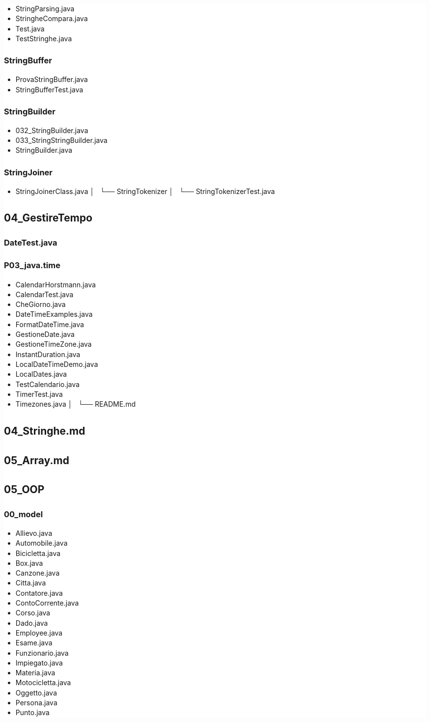 - StringParsing.java
- StringheCompara.java
- Test.java
- TestStringhe.java
### StringBuffer
- ProvaStringBuffer.java
- StringBufferTest.java
### StringBuilder
- 032_StringBuilder.java
- 033_StringStringBuilder.java
- StringBuilder.java
### StringJoiner
- StringJoinerClass.java
│   └── StringTokenizer
│       └── StringTokenizerTest.java
## 04_GestireTempo
### DateTest.java
### P03_java.time
- CalendarHorstmann.java
- CalendarTest.java
- CheGiorno.java
- DateTimeExamples.java
- FormatDateTime.java
- GestioneDate.java
- GestioneTimeZone.java
- InstantDuration.java
- LocalDateTimeDemo.java
- LocalDates.java
- TestCalendario.java
- TimerTest.java
- Timezones.java
│   └── README.md
## 04_Stringhe.md
## 05_Array.md
## 05_OOP
### 00_model
- Allievo.java
- Automobile.java
- Bicicletta.java
- Box.java
- Canzone.java
- Citta.java
- Contatore.java
- ContoCorrente.java
- Corso.java
- Dado.java
- Employee.java
- Esame.java
- Funzionario.java
- Impiegato.java
- Materia.java
- Motocicletta.java
- Oggetto.java
- Persona.java
- Punto.java